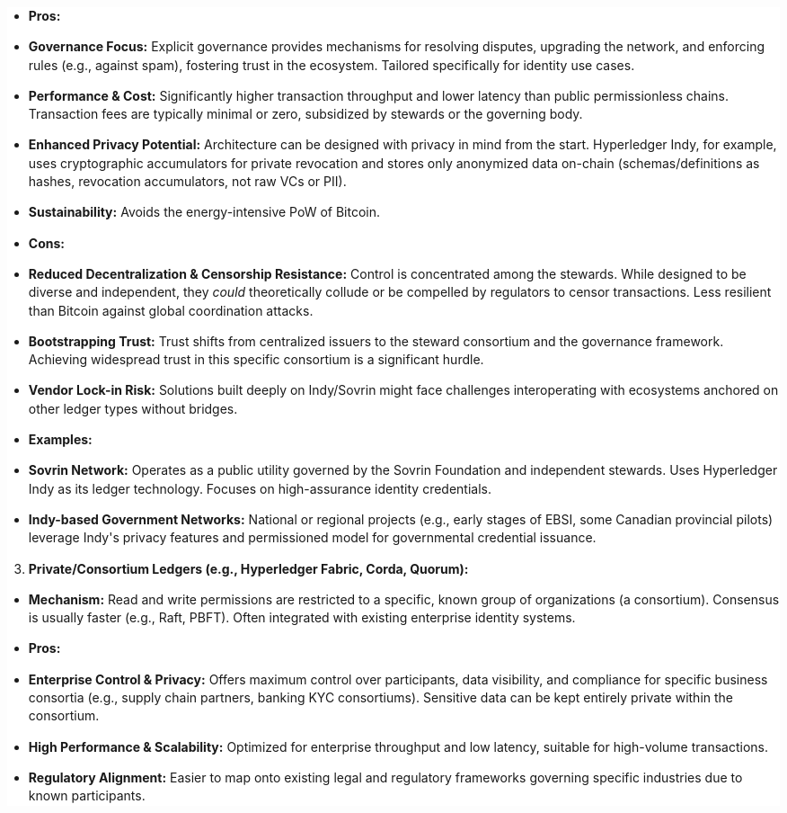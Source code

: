 *   **Pros:**

*   **Governance Focus:** Explicit governance provides mechanisms for resolving disputes, upgrading the network, and enforcing rules (e.g., against spam), fostering trust in the ecosystem. Tailored specifically for identity use cases.

*   **Performance & Cost:** Significantly higher transaction throughput and lower latency than public permissionless chains. Transaction fees are typically minimal or zero, subsidized by stewards or the governing body.

*   **Enhanced Privacy Potential:** Architecture can be designed with privacy in mind from the start. Hyperledger Indy, for example, uses cryptographic accumulators for private revocation and stores only anonymized data on-chain (schemas/definitions as hashes, revocation accumulators, not raw VCs or PII).

*   **Sustainability:** Avoids the energy-intensive PoW of Bitcoin.

*   **Cons:**

*   **Reduced Decentralization & Censorship Resistance:** Control is concentrated among the stewards. While designed to be diverse and independent, they *could* theoretically collude or be compelled by regulators to censor transactions. Less resilient than Bitcoin against global coordination attacks.

*   **Bootstrapping Trust:** Trust shifts from centralized issuers to the steward consortium and the governance framework. Achieving widespread trust in this specific consortium is a significant hurdle.

*   **Vendor Lock-in Risk:** Solutions built deeply on Indy/Sovrin might face challenges interoperating with ecosystems anchored on other ledger types without bridges.

*   **Examples:**

*   **Sovrin Network:** Operates as a public utility governed by the Sovrin Foundation and independent stewards. Uses Hyperledger Indy as its ledger technology. Focuses on high-assurance identity credentials.

*   **Indy-based Government Networks:** National or regional projects (e.g., early stages of EBSI, some Canadian provincial pilots) leverage Indy's privacy features and permissioned model for governmental credential issuance.

3.  **Private/Consortium Ledgers (e.g., Hyperledger Fabric, Corda, Quorum):**

*   **Mechanism:** Read and write permissions are restricted to a specific, known group of organizations (a consortium). Consensus is usually faster (e.g., Raft, PBFT). Often integrated with existing enterprise identity systems.

*   **Pros:**

*   **Enterprise Control & Privacy:** Offers maximum control over participants, data visibility, and compliance for specific business consortia (e.g., supply chain partners, banking KYC consortiums). Sensitive data can be kept entirely private within the consortium.

*   **High Performance & Scalability:** Optimized for enterprise throughput and low latency, suitable for high-volume transactions.

*   **Regulatory Alignment:** Easier to map onto existing legal and regulatory frameworks governing specific industries due to known participants.
